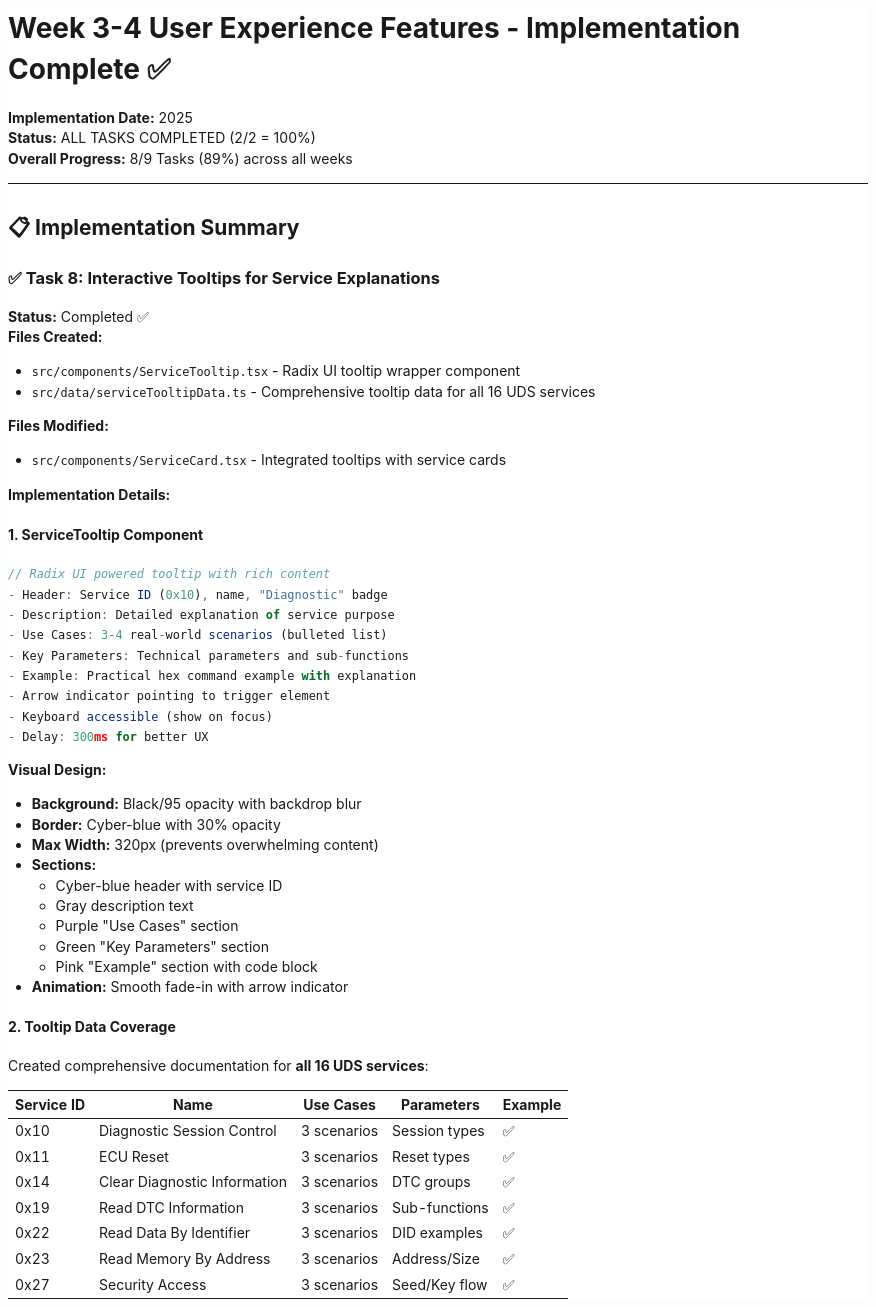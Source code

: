 # Week 3-4 User Experience Features - Implementation Complete ✅

**Implementation Date:** 2025  
**Status:** ALL TASKS COMPLETED (2/2 = 100%)  
**Overall Progress:** 8/9 Tasks (89%) across all weeks

---

## 📋 Implementation Summary

### ✅ Task 8: Interactive Tooltips for Service Explanations
**Status:** Completed ✅  
**Files Created:**
- `src/components/ServiceTooltip.tsx` - Radix UI tooltip wrapper component
- `src/data/serviceTooltipData.ts` - Comprehensive tooltip data for all 16 UDS services

**Files Modified:**
- `src/components/ServiceCard.tsx` - Integrated tooltips with service cards

**Implementation Details:**

#### 1. ServiceTooltip Component
```typescript
// Radix UI powered tooltip with rich content
- Header: Service ID (0x10), name, "Diagnostic" badge
- Description: Detailed explanation of service purpose
- Use Cases: 3-4 real-world scenarios (bulleted list)
- Key Parameters: Technical parameters and sub-functions
- Example: Practical hex command example with explanation
- Arrow indicator pointing to trigger element
- Keyboard accessible (show on focus)
- Delay: 300ms for better UX
```

**Visual Design:**
- **Background:** Black/95 opacity with backdrop blur
- **Border:** Cyber-blue with 30% opacity
- **Max Width:** 320px (prevents overwhelming content)
- **Sections:**
  - Cyber-blue header with service ID
  - Gray description text
  - Purple "Use Cases" section
  - Green "Key Parameters" section
  - Pink "Example" section with code block
- **Animation:** Smooth fade-in with arrow indicator

#### 2. Tooltip Data Coverage
Created comprehensive documentation for **all 16 UDS services**:

| Service ID | Name | Use Cases | Parameters | Example |
|------------|------|-----------|------------|---------|
| 0x10 | Diagnostic Session Control | 3 scenarios | Session types | ✅ |
| 0x11 | ECU Reset | 3 scenarios | Reset types | ✅ |
| 0x14 | Clear Diagnostic Information | 3 scenarios | DTC groups | ✅ |
| 0x19 | Read DTC Information | 3 scenarios | Sub-functions | ✅ |
| 0x22 | Read Data By Identifier | 3 scenarios | DID examples | ✅ |
| 0x23 | Read Memory By Address | 3 scenarios | Address/Size | ✅ |
| 0x27 | Security Access | 3 scenarios | Seed/Key flow | ✅ |